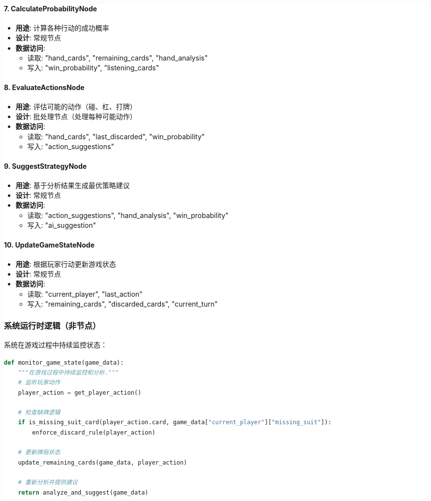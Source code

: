 #### 7. CalculateProbabilityNode
- **用途**: 计算各种行动的成功概率
- **设计**: 常规节点
- **数据访问**:
  - 读取: "hand_cards", "remaining_cards", "hand_analysis"
  - 写入: "win_probability", "listening_cards"

#### 8. EvaluateActionsNode
- **用途**: 评估可能的动作（碰、杠、打牌）
- **设计**: 批处理节点（处理每种可能动作）
- **数据访问**:
  - 读取: "hand_cards", "last_discarded", "win_probability"
  - 写入: "action_suggestions"

#### 9. SuggestStrategyNode
- **用途**: 基于分析结果生成最优策略建议
- **设计**: 常规节点
- **数据访问**:
  - 读取: "action_suggestions", "hand_analysis", "win_probability"
  - 写入: "ai_suggestion"

#### 10. UpdateGameStateNode
- **用途**: 根据玩家行动更新游戏状态
- **设计**: 常规节点
- **数据访问**:
  - 读取: "current_player", "last_action"
  - 写入: "remaining_cards", "discarded_cards", "current_turn"

### 系统运行时逻辑（非节点）
系统在游戏过程中持续监控状态：

```python
def monitor_game_state(game_data):
    """在游戏过程中持续监控和分析."""
    # 监听玩家动作
    player_action = get_player_action()
    
    # 检查缺牌逻辑
    if is_missing_suit_card(player_action.card, game_data["current_player"]["missing_suit"]):
        enforce_discard_rule(player_action)
    
    # 更新牌局状态
    update_remaining_cards(game_data, player_action)
    
    # 重新分析并提供建议
    return analyze_and_suggest(game_data) 
```
